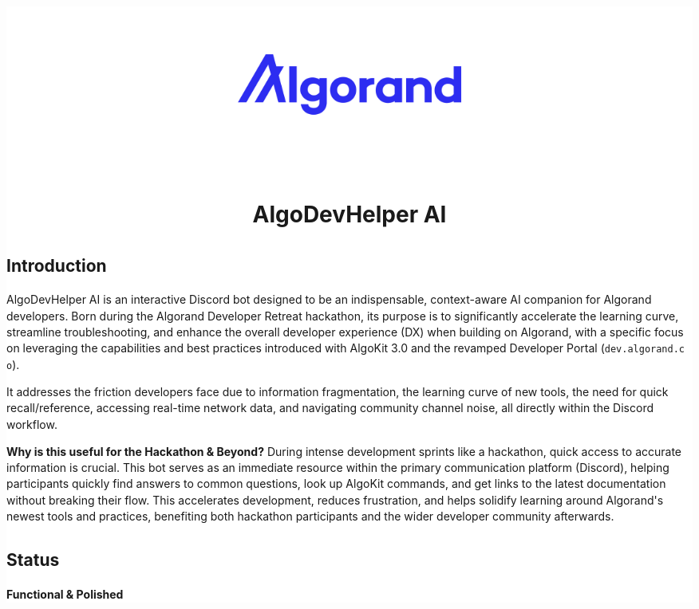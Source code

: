 <p align="center">
  <img src="algorand-logo.jpg" alt="Algorand Logo" width="400"/>
</p>

<h1 align="center" style="text-align:center;">AlgoDevHelper AI</h1>

## Introduction

AlgoDevHelper AI is an interactive Discord bot designed to be an indispensable, context-aware AI companion for Algorand developers. Born during the Algorand Developer Retreat hackathon, its purpose is to significantly accelerate the learning curve, streamline troubleshooting, and enhance the overall developer experience (DX) when building on Algorand, with a specific focus on leveraging the capabilities and best practices introduced with AlgoKit 3.0 and the revamped Developer Portal (`dev.algorand.co`).

It addresses the friction developers face due to information fragmentation, the learning curve of new tools, the need for quick recall/reference, accessing real-time network data, and navigating community channel noise, all directly within the Discord workflow.

**Why is this useful for the Hackathon & Beyond?** During intense development sprints like a hackathon, quick access to accurate information is crucial. This bot serves as an immediate resource within the primary communication platform (Discord), helping participants quickly find answers to common questions, look up AlgoKit commands, and get links to the latest documentation without breaking their flow. This accelerates development, reduces frustration, and helps solidify learning around Algorand's newest tools and practices, benefiting both hackathon participants and the wider developer community afterwards.

## Status

**Functional & Polished**
